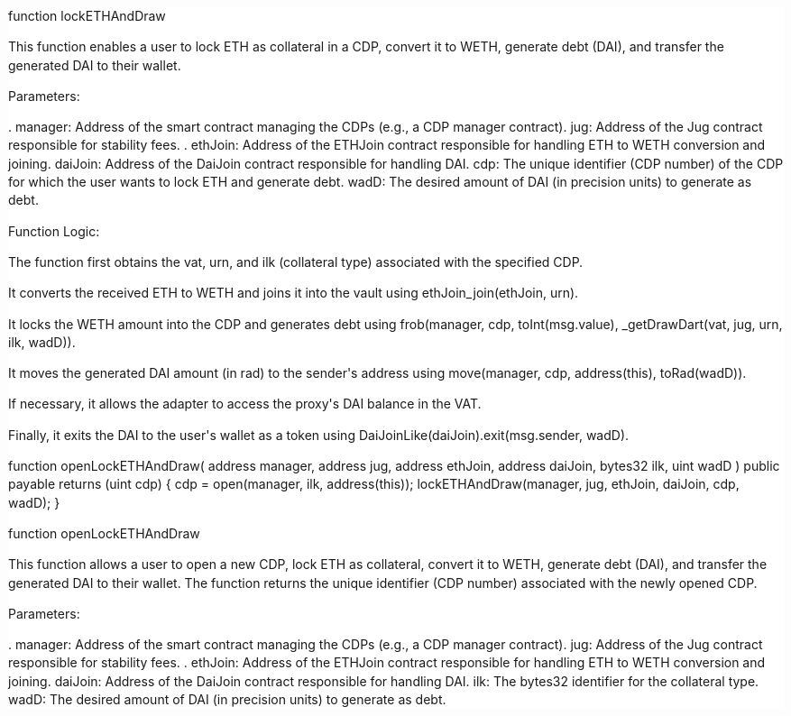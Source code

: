 function lockETHAndDraw

This function enables a user to lock ETH as collateral in a CDP, convert it to WETH, generate debt (DAI), and transfer the generated DAI to their wallet.

Parameters:

. manager: Address of the smart contract managing the CDPs (e.g., a CDP manager contract). jug: Address of the Jug contract responsible for stability fees. . ethJoin: Address of the ETHJoin contract responsible for handling ETH to WETH conversion and joining. daiJoin: Address of the DaiJoin contract responsible for handling DAI. cdp: The unique identifier (CDP number) of the CDP for which the user wants to lock ETH and generate debt. wadD: The desired amount of DAI (in precision units) to generate as debt.

Function Logic:

The function first obtains the vat, urn, and ilk (collateral type) associated with the specified CDP.

It converts the received ETH to WETH and joins it into the vault using ethJoin_join(ethJoin, urn).

It locks the WETH amount into the CDP and generates debt using frob(manager, cdp, toInt(msg.value), _getDrawDart(vat, jug, urn, ilk, wadD)).

It moves the generated DAI amount (in rad) to the sender's address using move(manager, cdp, address(this), toRad(wadD)).

If necessary, it allows the adapter to access the proxy's DAI balance in the VAT.

Finally, it exits the DAI to the user's wallet as a token using DaiJoinLike(daiJoin).exit(msg.sender, wadD).

function openLockETHAndDraw(
        address manager,
        address jug,
        address ethJoin,
        address daiJoin,
        bytes32 ilk,
        uint wadD
    ) public payable returns (uint cdp) {
        cdp = open(manager, ilk, address(this));
        lockETHAndDraw(manager, jug, ethJoin, daiJoin, cdp, wadD);
    }

function openLockETHAndDraw

This function allows a user to open a new CDP, lock ETH as collateral, convert it to WETH, generate debt (DAI), and transfer the generated DAI to their wallet. The function returns the unique identifier (CDP number) associated with the newly opened CDP.

Parameters:

. manager: Address of the smart contract managing the CDPs (e.g., a CDP manager contract). jug: Address of the Jug contract responsible for stability fees. . ethJoin: Address of the ETHJoin contract responsible for handling ETH to WETH conversion and joining. daiJoin: Address of the DaiJoin contract responsible for handling DAI. ilk: The bytes32 identifier for the collateral type. wadD: The desired amount of DAI (in precision units) to generate as debt.
